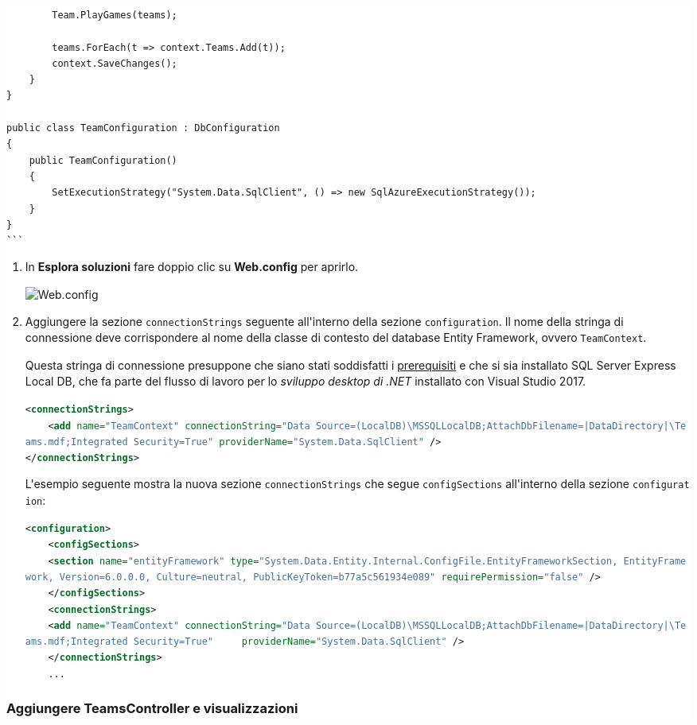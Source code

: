             Team.PlayGames(teams);

            teams.ForEach(t => context.Teams.Add(t));
            context.SaveChanges();
        }
    }

    public class TeamConfiguration : DbConfiguration
    {
        public TeamConfiguration()
        {
            SetExecutionStrategy("System.Data.SqlClient", () => new SqlAzureExecutionStrategy());
        }
    }
    ```

1. In **Esplora soluzioni** fare doppio clic su **Web.config** per aprirlo.

    ![Web.config](./media/cache-web-app-cache-aside-leaderboard/cache-web-config.png)

1. Aggiungere la sezione `connectionStrings` seguente all'interno della sezione `configuration`. Il nome della stringa di connessione deve corrispondere al nome della classe di contesto del database Entity Framework, ovvero `TeamContext`.

    Questa stringa di connessione presuppone che siano stati soddisfatti i [prerequisiti](#prerequisites) e che si sia installato SQL Server Express Local DB, che fa parte del flusso di lavoro per lo *sviluppo desktop di .NET* installato con Visual Studio 2017.

    ```xml
    <connectionStrings>
        <add name="TeamContext" connectionString="Data Source=(LocalDB)\MSSQLLocalDB;AttachDbFilename=|DataDirectory|\Teams.mdf;Integrated Security=True" providerName="System.Data.SqlClient" />
    </connectionStrings>
    ```

    L'esempio seguente mostra la nuova sezione `connectionStrings` che segue `configSections` all'interno della sezione `configuration`:

    ```xml
    <configuration>
        <configSections>
        <section name="entityFramework" type="System.Data.Entity.Internal.ConfigFile.EntityFrameworkSection, EntityFramework, Version=6.0.0.0, Culture=neutral, PublicKeyToken=b77a5c561934e089" requirePermission="false" />
        </configSections>
        <connectionStrings>
        <add name="TeamContext" connectionString="Data Source=(LocalDB)\MSSQLLocalDB;AttachDbFilename=|DataDirectory|\Teams.mdf;Integrated Security=True"     providerName="System.Data.SqlClient" />
        </connectionStrings>
        ...
    ```

### <a name="add-the-teamscontroller-and-views"></a>Aggiungere TeamsController e visualizzazioni
